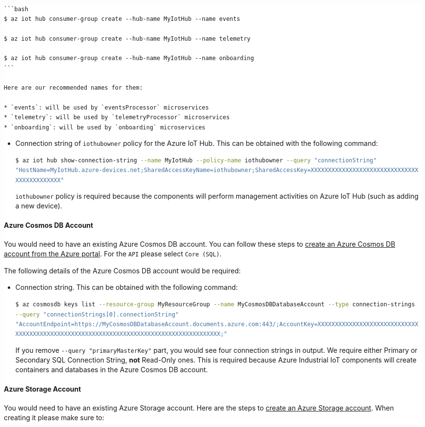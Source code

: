     ```bash
    $ az iot hub consumer-group create --hub-name MyIotHub --name events

    $ az iot hub consumer-group create --hub-name MyIotHub --name telemetry

    $ az iot hub consumer-group create --hub-name MyIotHub --name onboarding
    ```

    Here are our recommended names for them:
  
    * `events`: will be used by `eventsProcessor` microservices
    * `telemetry`: will be used by `telemetryProcessor` microservices
    * `onboarding`: will be used by `onboarding` microservices

* Connection string of `iothubowner` policy for the Azure IoT Hub.
  This can be obtained with the following command:

  ```bash
  $ az iot hub show-connection-string --name MyIotHub --policy-name iothubowner --query "connectionString"
  "HostName=MyIotHub.azure-devices.net;SharedAccessKeyName=iothubowner;SharedAccessKey=XXXXXXXXXXXXXXXXXXXXXXXXXXXXXXXXXXXXXXXXXXXX"
  ```

  `iothubowner` policy is required because the components will perform management activities on Azure IoT Hub
  (such as adding a new device).

#### Azure Cosmos DB Account

You would need to have an existing Azure Cosmos DB account. You can follow these steps to
[create an Azure Cosmos DB account from the Azure portal](https://docs.microsoft.com/azure/cosmos-db/create-cosmosdb-resources-portal#create-an-azure-cosmos-db-account).
For the `API` please select `Core (SQL)`.

The following details of the Azure Cosmos DB account would be required:

* Connection string. This can be obtained with the following command:

  ```bash
  $ az cosmosdb keys list --resource-group MyResourceGroup --name MyCosmosDBDatabaseAccount --type connection-strings --query "connectionStrings[0].connectionString"
  "AccountEndpoint=https://MyCosmosDBDatabaseAccount.documents.azure.com:443/;AccountKey=XXXXXXXXXXXXXXXXXXXXXXXXXXXXXXXXXXXXXXXXXXXXXXXXXXXXXXXXXXXXXXXXXXXXXXXXXXXXXXXXXXXXXXXX;"
  ```

  If you remove `--query "primaryMasterKey"` part, you would see four connection strings in output. We require
  either Primary or Secondary SQL Connection String, **not** Read-Only ones. This is required because Azure
  Industrial IoT components will create containers and databases in the Azure Cosmos DB account.

#### Azure Storage Account

You would need to have an existing Azure Storage account. Here are the steps to
[create an Azure Storage account](https://docs.microsoft.com/azure/storage/common/storage-account-create).
When creating it please make sure to:
